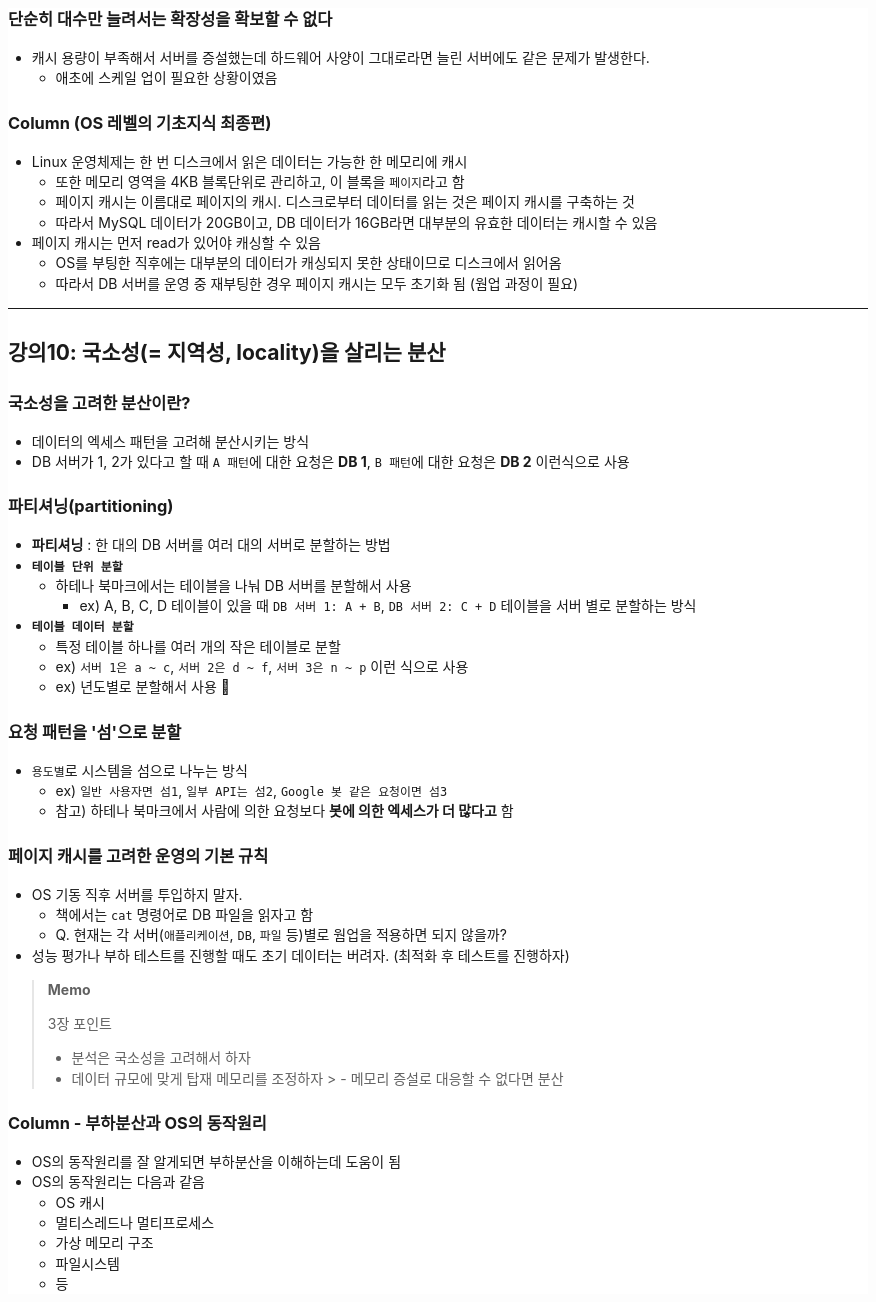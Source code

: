 ### 단순히 대수만 늘려서는 확장성을 확보할 수 없다
- 캐시 용량이 부족해서 서버를 증설했는데 하드웨어 사양이 그대로라면 늘린 서버에도 같은 문제가 발생한다.
    - 애초에 스케일 업이 필요한 상황이였음

### Column (OS 레벨의 기초지식 최종편)
- Linux 운영체제는 한 번 디스크에서 읽은 데이터는 가능한 한 메모리에 캐시
    - 또한 메모리 영역을 4KB 블록단위로 관리하고, 이 블록을 `페이지`라고 함
    - 페이지 캐시는 이름대로 페이지의 캐시. 디스크로부터 데이터를 읽는 것은 페이지 캐시를 구축하는 것
    - 따라서 MySQL 데이터가 20GB이고, DB 데이터가 16GB라면 대부분의 유효한 데이터는 캐시할 수 있음
- 페이지 캐시는 먼저 read가 있어야 캐싱할 수 있음
    - OS를 부팅한 직후에는 대부분의 데이터가 캐싱되지 못한 상태이므로 디스크에서 읽어옴
    - 따라서 DB 서버를 운영 중 재부팅한 경우 페이지 캐시는 모두 초기화 됨 (웜업 과정이 필요)

- - -
## 강의10: 국소성(= 지역성, locality)을 살리는 분산
### 국소성을 고려한 분산이란?
- 데이터의 엑세스 패턴을 고려해 분산시키는 방식
- DB 서버가 1, 2가 있다고 할 때 `A 패턴`에 대한 요청은 **DB 1**, `B 패턴`에 대한 요청은 **DB 2** 이런식으로 사용

### 파티셔닝(partitioning)
- **파티셔닝** : 한 대의 DB 서버를 여러 대의 서버로 분할하는 방법
- **`테이블 단위 분할`**
    - 하테나 북마크에서는 테이블을 나눠 DB 서버를 분할해서 사용
        - ex) A, B, C, D 테이블이 있을 때 `DB 서버 1: A + B`, `DB 서버 2: C + D` 테이블을 서버 별로 분할하는 방식
- **`테이블 데이터 분할`**
    - 특정 테이블 하나를 여러 개의 작은 테이블로 분할
    - ex) `서버 1은 a ~ c`, `서버 2은 d ~ f`, `서버 3은 n ~ p` 이런 식으로 사용
    - ex) 년도별로 분할해서 사용

### 요청 패턴을 '섬'으로 분할
- `용도별`로 시스템을 섬으로 나누는 방식
    - ex) `일반 사용자면 섬1`, `일부 API는 섬2`, `Google 봇 같은 요청이면 섬3`
    - 참고) 하테나 북마크에서 사람에 의한 요청보다 **봇에 의한 엑세스가 더 많다고** 함

### 페이지 캐시를 고려한 운영의 기본 규칙
- OS 기동 직후 서버를 투입하지 말자.
    - 책에서는 `cat` 명령어로 DB 파일을 읽자고 함
    - Q. 현재는 각 서버(`애플리케이션`, `DB`, `파일` 등)별로 웜업을 적용하면 되지 않을까?
- 성능 평가나 부하 테스트를 진행할 때도 초기 데이터는 버려자. (최적화 후 테스트를 진행하자)

> **Memo**
>
> 3장 포인트
> - 분석은 국소성을 고려해서 하자
> - 데이터 규모에 맞게 탑재 메모리를 조정하자
    > 	- 메모리 증설로 대응할 수 없다면 분산

### Column - 부하분산과 OS의 동작원리
- OS의 동작원리를 잘 알게되면 부하분산을 이해하는데 도움이 됨
- OS의 동작원리는 다음과 같음
    - OS 캐시
    - 멀티스레드나 멀티프로세스
    - 가상 메모리 구조
    - 파일시스템
    - 등


